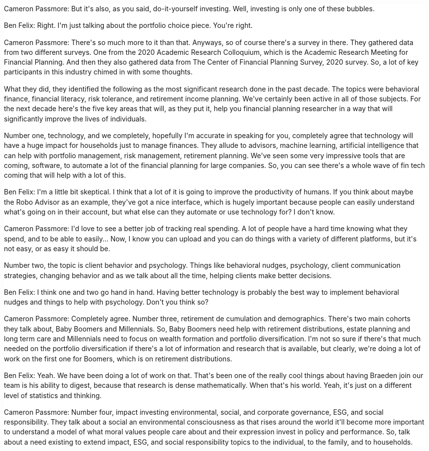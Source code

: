 Cameron Passmore: But it's also, as you said, do-it-yourself investing. Well, investing is only one of these bubbles. 

Ben Felix: Right. I'm just talking about the portfolio choice piece. You're right.

Cameron Passmore: There's so much more to it than that. Anyways, so of course there's a survey in there. They gathered data from two different surveys. One from the 2020 Academic Research Colloquium, which is the Academic Research Meeting for Financial Planning. And then they also gathered data from The Center of Financial Planning Survey, 2020 survey. So, a lot of key participants in this industry chimed in with some thoughts. 

What they did, they identified the following as the most significant research done in the past decade. The topics were behavioral finance, financial literacy, risk tolerance, and retirement income planning. We've certainly been active in all of those subjects. For the next decade here's the five key areas that will, as they put it, help you  financial planning researcher in a way that will significantly improve the lives of individuals.

Number one, technology, and we completely, hopefully I'm accurate in speaking for you, completely agree that technology will have a huge impact for households just to manage finances. They allude to advisors, machine learning, artificial intelligence that can help with portfolio management, risk management, retirement planning. We've seen some very impressive tools that are coming, software, to automate a lot of the financial planning for large companies. So, you can see there's a whole wave of fin tech coming that will help with a lot of this.

Ben Felix: I'm a little bit skeptical. I think that a lot of it is going to improve the productivity of humans. If you think about maybe the Robo Advisor as an example, they've got a nice interface, which is hugely important because people can easily understand what's going on in their account, but what else can they automate or use technology for? I don't know.

Cameron Passmore: I'd love to see a better job of tracking real spending. A lot of people have a hard time knowing what they spend, and to be able to easily... Now, I know you can upload and you can do things with a variety of different platforms, but it's not easy, or as easy it should be.

Number two, the topic is client behavior and psychology. Things like behavioral nudges, psychology, client communication strategies, changing behavior and as we talk about all the time, helping clients make better decisions.

Ben Felix: I think one and two go hand in hand. Having better technology is probably the best way to implement behavioral nudges and things to help with psychology. Don't you think so?

Cameron Passmore: Completely agree. Number three, retirement de cumulation and demographics. There's two main cohorts they talk about, Baby Boomers and Millennials. So, Baby Boomers need help with retirement distributions, estate planning and long term care and Millennials need to focus on wealth formation and portfolio diversification. I'm not so sure if there's that much needed on the portfolio diversification if there's a lot of information and research that is available, but clearly, we're doing a lot of work on the first one for Boomers, which is on retirement distributions.

Ben Felix: Yeah. We have been doing a lot of work on that. That's been one of the really cool things about having Braeden join our team is his ability to digest, because that research is dense mathematically. When that's his world. Yeah, it's just on a different level of statistics and thinking.

Cameron Passmore: Number four, impact investing environmental, social, and corporate governance, ESG, and social responsibility. They talk about a social an environmental consciousness as that rises around the world it'll become more important to understand a model of what moral values people care about and their expression invest in policy and performance. So, talk about a need existing to extend impact, ESG, and social responsibility topics to the individual, to the family, and to households.
